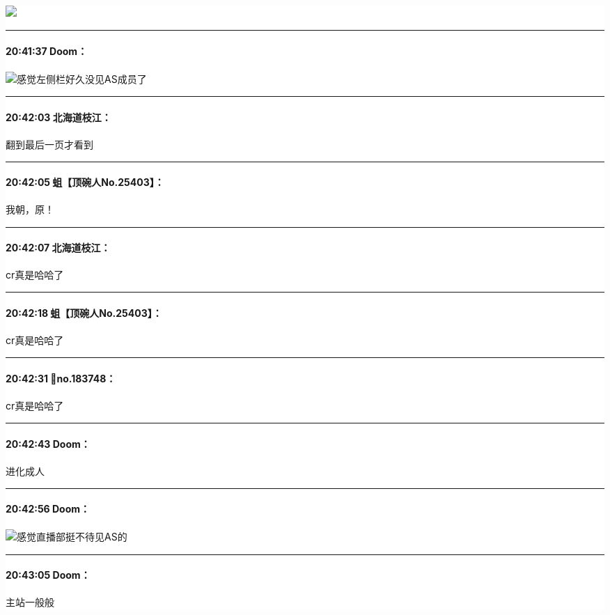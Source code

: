 ![](http://gchat.qpic.cn/gchatpic_new/2625239949/614391357-2890647169-884AC8C9BD63FF81D87986097DFCA517/0?term=2")

*****

#### 20:41:37  Doom：

![](http://gchat.qpic.cn/gchatpic_new/1747222904/614391357-2266109324-CFB9C067E518CBCBF1AFB563FDBFD931/0?term=2")感觉左侧栏好久没见AS成员了

*****

#### 20:42:03  北海道枝江：

翻到最后一页才看到

*****

#### 20:42:05  蛆【顶碗人No.25403】：

我朝，原！

*****

#### 20:42:07  北海道枝江：

cr真是哈哈了

*****

#### 20:42:18  蛆【顶碗人No.25403】：

cr真是哈哈了

*****

#### 20:42:31  🤖no.183748：

cr真是哈哈了

*****

#### 20:42:43  Doom：

进化成人

*****

#### 20:42:56  Doom：

![](http://gchat.qpic.cn/gchatpic_new/1747222904/614391357-2209349396-1E801B81C3CD9A69AD072F5F8CE0C3B6/0?term=2")感觉直播部挺不待见AS的

*****

#### 20:43:05  Doom：

主站一般般
